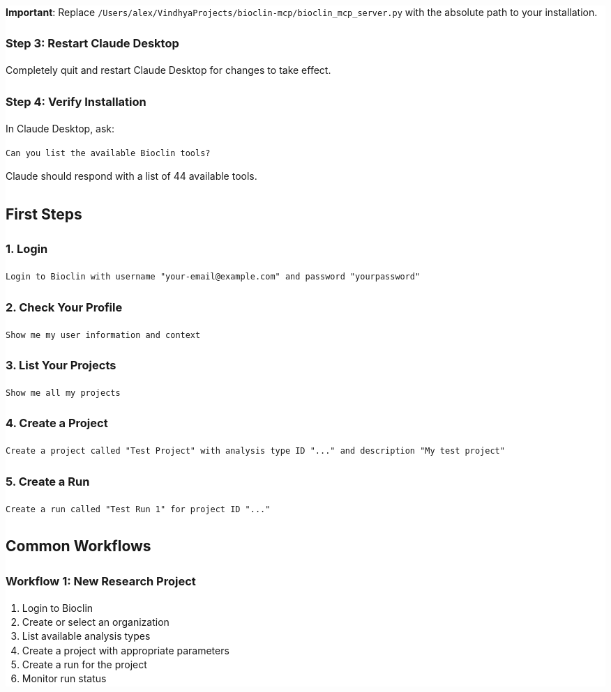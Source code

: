 **Important**: Replace `/Users/alex/VindhyaProjects/bioclin-mcp/bioclin_mcp_server.py` with the absolute path to your installation.

### Step 3: Restart Claude Desktop

Completely quit and restart Claude Desktop for changes to take effect.

### Step 4: Verify Installation

In Claude Desktop, ask:

```
Can you list the available Bioclin tools?
```

Claude should respond with a list of 44 available tools.

## First Steps

### 1. Login

```
Login to Bioclin with username "your-email@example.com" and password "yourpassword"
```

### 2. Check Your Profile

```
Show me my user information and context
```

### 3. List Your Projects

```
Show me all my projects
```

### 4. Create a Project

```
Create a project called "Test Project" with analysis type ID "..." and description "My test project"
```

### 5. Create a Run

```
Create a run called "Test Run 1" for project ID "..."
```

## Common Workflows

### Workflow 1: New Research Project

1. Login to Bioclin
2. Create or select an organization
3. List available analysis types
4. Create a project with appropriate parameters
5. Create a run for the project
6. Monitor run status
